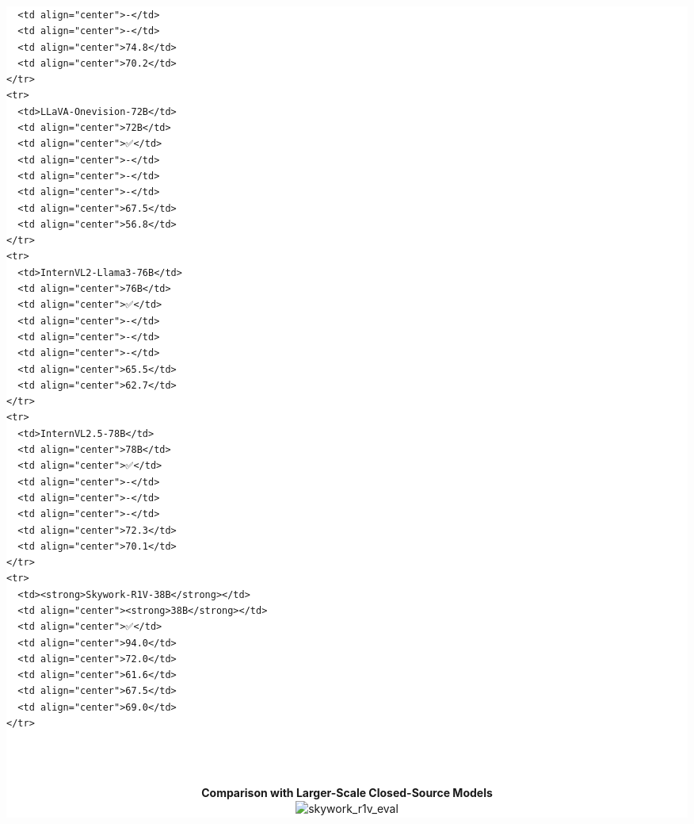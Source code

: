       <td align="center">-</td>
      <td align="center">-</td>
      <td align="center">74.8</td>
      <td align="center">70.2</td>
    </tr>
    <tr>
      <td>LLaVA-Onevision-72B</td>
      <td align="center">72B</td>
      <td align="center">✅</td>
      <td align="center">-</td>
      <td align="center">-</td>
      <td align="center">-</td>
      <td align="center">67.5</td>
      <td align="center">56.8</td>
    </tr>
    <tr>
      <td>InternVL2-Llama3-76B</td>
      <td align="center">76B</td>
      <td align="center">✅</td>
      <td align="center">-</td>
      <td align="center">-</td>
      <td align="center">-</td>
      <td align="center">65.5</td>
      <td align="center">62.7</td>
    </tr>
    <tr>
      <td>InternVL2.5-78B</td>
      <td align="center">78B</td>
      <td align="center">✅</td>
      <td align="center">-</td>
      <td align="center">-</td>
      <td align="center">-</td>
      <td align="center">72.3</td>
      <td align="center">70.1</td>
    </tr>
    <tr>
      <td><strong>Skywork-R1V-38B</strong></td>
      <td align="center"><strong>38B</strong></td>
      <td align="center">✅</td>
      <td align="center">94.0</td>
      <td align="center">72.0</td>
      <td align="center">61.6</td>
      <td align="center">67.5</td>
      <td align="center">69.0</td>
    </tr>
  </tbody>
</table>

<br></br>
<div align="center">
  <b>Comparison with Larger-Scale Closed-Source Models</b>
</div>
<div align="center">
  <img src="https://github.com/SkyworkAI/Skywork-R1V/blob/main/imgs/comparsion.png" width="100%" alt="skywork_r1v_eval" />
</div>
